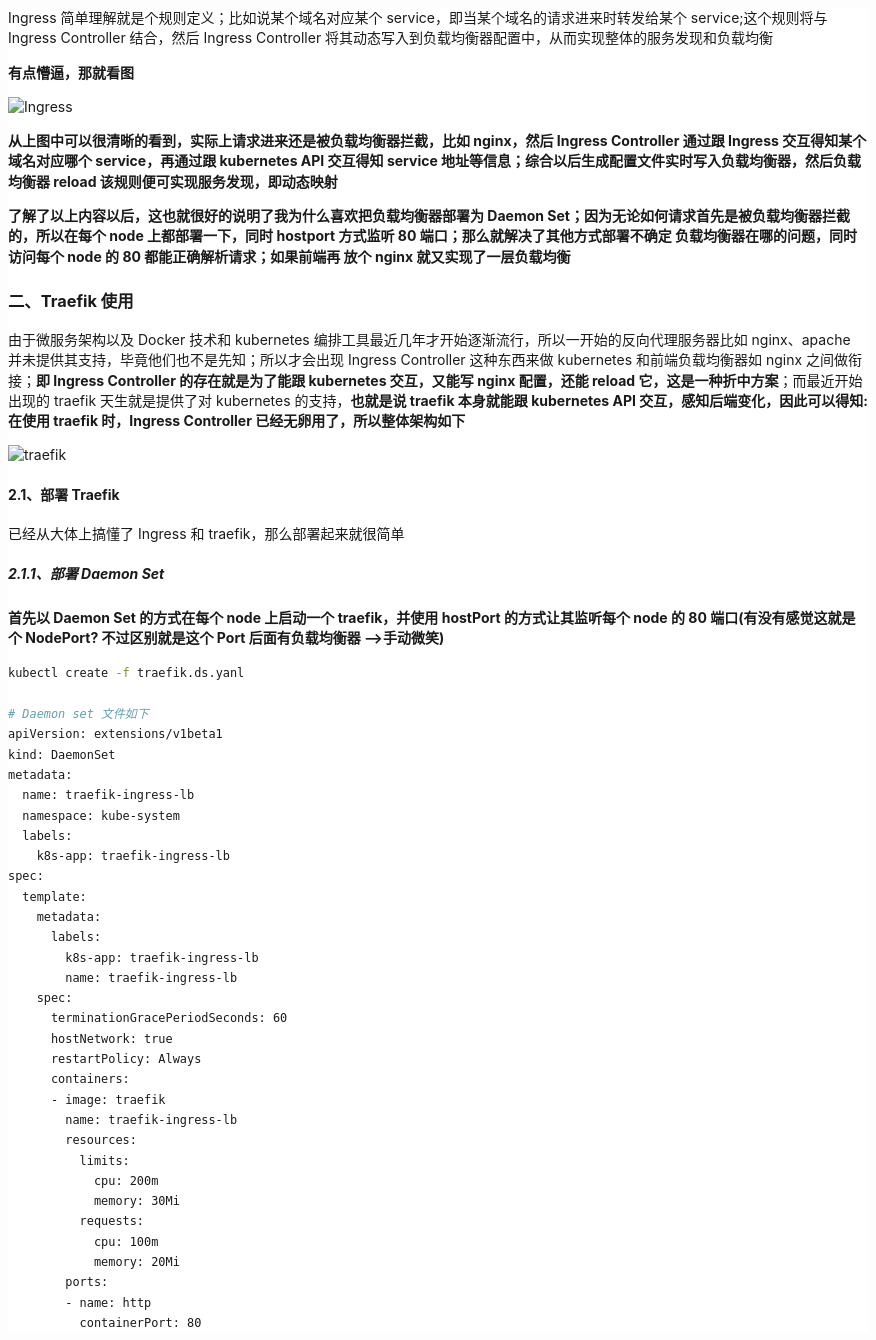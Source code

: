 Ingress 简单理解就是个规则定义；比如说某个域名对应某个 service，即当某个域名的请求进来时转发给某个 service;这个规则将与 Ingress Controller 结合，然后 Ingress Controller 将其动态写入到负载均衡器配置中，从而实现整体的服务发现和负载均衡


**有点懵逼，那就看图**

![Ingress](https://cdn.mritd.me/markdown/qflqj.jpg)


**从上图中可以很清晰的看到，实际上请求进来还是被负载均衡器拦截，比如 nginx，然后 Ingress Controller 通过跟 Ingress 交互得知某个域名对应哪个 service，再通过跟 kubernetes API 交互得知 service 地址等信息；综合以后生成配置文件实时写入负载均衡器，然后负载均衡器 reload 该规则便可实现服务发现，即动态映射**

**了解了以上内容以后，这也就很好的说明了我为什么喜欢把负载均衡器部署为 Daemon Set；因为无论如何请求首先是被负载均衡器拦截的，所以在每个 node 上都部署一下，同时 hostport 方式监听 80 端口；那么就解决了其他方式部署不确定 负载均衡器在哪的问题，同时访问每个 node 的 80 都能正确解析请求；如果前端再 放个 nginx 就又实现了一层负载均衡**

### 二、Traefik 使用

由于微服务架构以及 Docker 技术和 kubernetes 编排工具最近几年才开始逐渐流行，所以一开始的反向代理服务器比如 nginx、apache 并未提供其支持，毕竟他们也不是先知；所以才会出现 Ingress Controller 这种东西来做 kubernetes 和前端负载均衡器如 nginx 之间做衔接；**即 Ingress Controller 的存在就是为了能跟 kubernetes 交互，又能写 nginx 配置，还能 reload 它，这是一种折中方案**；而最近开始出现的 traefik 天生就是提供了对 kubernetes 的支持，**也就是说 traefik 本身就能跟 kubernetes API 交互，感知后端变化，因此可以得知: 在使用 traefik 时，Ingress Controller 已经无卵用了，所以整体架构如下**

![traefik](https://cdn.mritd.me/markdown/pot7r.jpg)

#### 2.1、部署 Traefik

已经从大体上搞懂了 Ingress 和 traefik，那么部署起来就很简单

##### 2.1.1、部署 Daemon Set

**首先以 Daemon Set 的方式在每个 node 上启动一个 traefik，并使用 hostPort 的方式让其监听每个 node 的 80 端口(有没有感觉这就是个 NodePort? 不过区别就是这个 Port 后面有负载均衡器 -->手动微笑)**

``` sh
kubectl create -f traefik.ds.yanl

# Daemon set 文件如下
apiVersion: extensions/v1beta1
kind: DaemonSet
metadata:
  name: traefik-ingress-lb
  namespace: kube-system
  labels:
    k8s-app: traefik-ingress-lb
spec:
  template:
    metadata:
      labels:
        k8s-app: traefik-ingress-lb
        name: traefik-ingress-lb
    spec:
      terminationGracePeriodSeconds: 60
      hostNetwork: true
      restartPolicy: Always
      containers:
      - image: traefik
        name: traefik-ingress-lb
        resources:
          limits:
            cpu: 200m
            memory: 30Mi
          requests:
            cpu: 100m
            memory: 20Mi
        ports:
        - name: http
          containerPort: 80
```